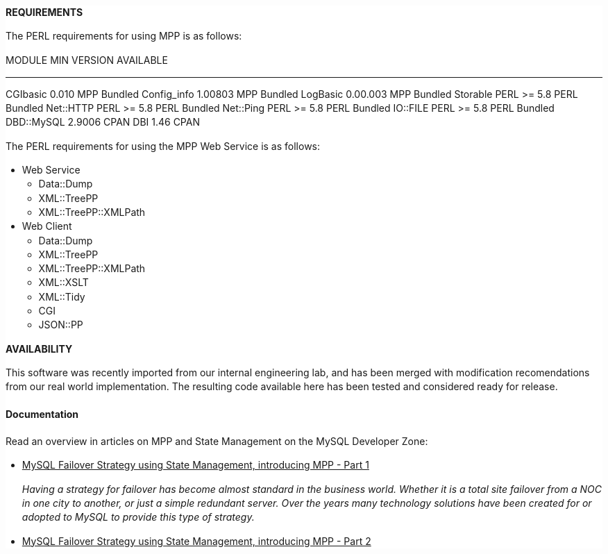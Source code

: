 
  

**REQUIREMENTS**

The PERL requirements for using MPP is as follows:

  MODULE	MIN VERSION	AVAILABLE
  -----------	-----------	--------------
  CGIbasic	0.010		MPP Bundled
  Config\_info	1.00803		MPP Bundled
  LogBasic	0.00.003	MPP Bundled
  Storable	PERL >= 5.8	PERL Bundled
  Net::HTTP	PERL >= 5.8	PERL Bundled
  Net::Ping	PERL >= 5.8	PERL Bundled
  IO::FILE	PERL >= 5.8	PERL Bundled
  DBD::MySQL	2.9006		CPAN
  DBI		1.46		CPAN

The PERL requirements for using the MPP Web Service is as follows:

*   Web Service
    *   Data::Dump
    *   XML::TreePP
    *   XML::TreePP::XMLPath
*   Web Client
    *   Data::Dump
    *   XML::TreePP
    *   XML::TreePP::XMLPath
    *   XML::XSLT
    *   XML::Tidy
    *   CGI
    *   JSON::PP
        

  

**AVAILABILITY**

This software was recently imported from our internal engineering lab, and has been merged with modification recomendations from our real world implementation. The resulting code available here has been tested and considered ready for release.

#### Documentation

Read an overview in articles on MPP and State Management on the MySQL Developer Zone:

*   [MySQL Failover Strategy using State Management, introducing MPP - Part 1](/project/mpp/docs/article1-part1/)
    
    _Having a strategy for failover has become almost standard in the business world. Whether it is a total site failover from a NOC in one city to another, or just a simple redundant server. Over the years many technology solutions have been created for or adopted to MySQL to provide this type of strategy._
    
      
    
*   [MySQL Failover Strategy using State Management, introducing MPP - Part 2](/project/mpp/docs/article1-part2/)
    